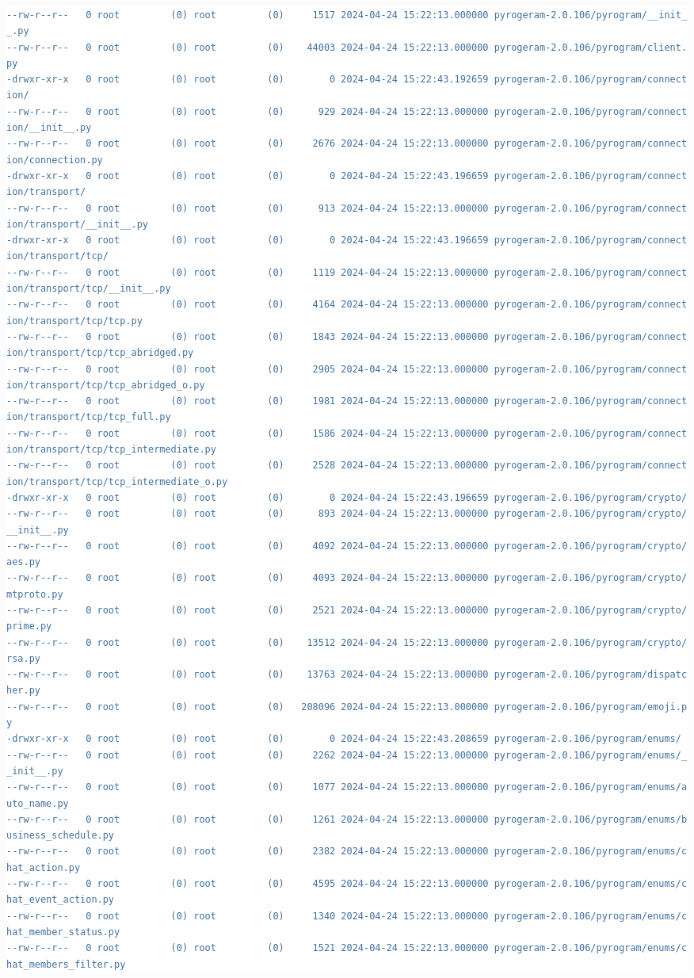 ```diff
--rw-r--r--   0 root         (0) root         (0)     1517 2024-04-24 15:22:13.000000 pyrogeram-2.0.106/pyrogram/__init__.py
--rw-r--r--   0 root         (0) root         (0)    44003 2024-04-24 15:22:13.000000 pyrogeram-2.0.106/pyrogram/client.py
-drwxr-xr-x   0 root         (0) root         (0)        0 2024-04-24 15:22:43.192659 pyrogeram-2.0.106/pyrogram/connection/
--rw-r--r--   0 root         (0) root         (0)      929 2024-04-24 15:22:13.000000 pyrogeram-2.0.106/pyrogram/connection/__init__.py
--rw-r--r--   0 root         (0) root         (0)     2676 2024-04-24 15:22:13.000000 pyrogeram-2.0.106/pyrogram/connection/connection.py
-drwxr-xr-x   0 root         (0) root         (0)        0 2024-04-24 15:22:43.196659 pyrogeram-2.0.106/pyrogram/connection/transport/
--rw-r--r--   0 root         (0) root         (0)      913 2024-04-24 15:22:13.000000 pyrogeram-2.0.106/pyrogram/connection/transport/__init__.py
-drwxr-xr-x   0 root         (0) root         (0)        0 2024-04-24 15:22:43.196659 pyrogeram-2.0.106/pyrogram/connection/transport/tcp/
--rw-r--r--   0 root         (0) root         (0)     1119 2024-04-24 15:22:13.000000 pyrogeram-2.0.106/pyrogram/connection/transport/tcp/__init__.py
--rw-r--r--   0 root         (0) root         (0)     4164 2024-04-24 15:22:13.000000 pyrogeram-2.0.106/pyrogram/connection/transport/tcp/tcp.py
--rw-r--r--   0 root         (0) root         (0)     1843 2024-04-24 15:22:13.000000 pyrogeram-2.0.106/pyrogram/connection/transport/tcp/tcp_abridged.py
--rw-r--r--   0 root         (0) root         (0)     2905 2024-04-24 15:22:13.000000 pyrogeram-2.0.106/pyrogram/connection/transport/tcp/tcp_abridged_o.py
--rw-r--r--   0 root         (0) root         (0)     1981 2024-04-24 15:22:13.000000 pyrogeram-2.0.106/pyrogram/connection/transport/tcp/tcp_full.py
--rw-r--r--   0 root         (0) root         (0)     1586 2024-04-24 15:22:13.000000 pyrogeram-2.0.106/pyrogram/connection/transport/tcp/tcp_intermediate.py
--rw-r--r--   0 root         (0) root         (0)     2528 2024-04-24 15:22:13.000000 pyrogeram-2.0.106/pyrogram/connection/transport/tcp/tcp_intermediate_o.py
-drwxr-xr-x   0 root         (0) root         (0)        0 2024-04-24 15:22:43.196659 pyrogeram-2.0.106/pyrogram/crypto/
--rw-r--r--   0 root         (0) root         (0)      893 2024-04-24 15:22:13.000000 pyrogeram-2.0.106/pyrogram/crypto/__init__.py
--rw-r--r--   0 root         (0) root         (0)     4092 2024-04-24 15:22:13.000000 pyrogeram-2.0.106/pyrogram/crypto/aes.py
--rw-r--r--   0 root         (0) root         (0)     4093 2024-04-24 15:22:13.000000 pyrogeram-2.0.106/pyrogram/crypto/mtproto.py
--rw-r--r--   0 root         (0) root         (0)     2521 2024-04-24 15:22:13.000000 pyrogeram-2.0.106/pyrogram/crypto/prime.py
--rw-r--r--   0 root         (0) root         (0)    13512 2024-04-24 15:22:13.000000 pyrogeram-2.0.106/pyrogram/crypto/rsa.py
--rw-r--r--   0 root         (0) root         (0)    13763 2024-04-24 15:22:13.000000 pyrogeram-2.0.106/pyrogram/dispatcher.py
--rw-r--r--   0 root         (0) root         (0)   208096 2024-04-24 15:22:13.000000 pyrogeram-2.0.106/pyrogram/emoji.py
-drwxr-xr-x   0 root         (0) root         (0)        0 2024-04-24 15:22:43.208659 pyrogeram-2.0.106/pyrogram/enums/
--rw-r--r--   0 root         (0) root         (0)     2262 2024-04-24 15:22:13.000000 pyrogeram-2.0.106/pyrogram/enums/__init__.py
--rw-r--r--   0 root         (0) root         (0)     1077 2024-04-24 15:22:13.000000 pyrogeram-2.0.106/pyrogram/enums/auto_name.py
--rw-r--r--   0 root         (0) root         (0)     1261 2024-04-24 15:22:13.000000 pyrogeram-2.0.106/pyrogram/enums/business_schedule.py
--rw-r--r--   0 root         (0) root         (0)     2382 2024-04-24 15:22:13.000000 pyrogeram-2.0.106/pyrogram/enums/chat_action.py
--rw-r--r--   0 root         (0) root         (0)     4595 2024-04-24 15:22:13.000000 pyrogeram-2.0.106/pyrogram/enums/chat_event_action.py
--rw-r--r--   0 root         (0) root         (0)     1340 2024-04-24 15:22:13.000000 pyrogeram-2.0.106/pyrogram/enums/chat_member_status.py
--rw-r--r--   0 root         (0) root         (0)     1521 2024-04-24 15:22:13.000000 pyrogeram-2.0.106/pyrogram/enums/chat_members_filter.py
```